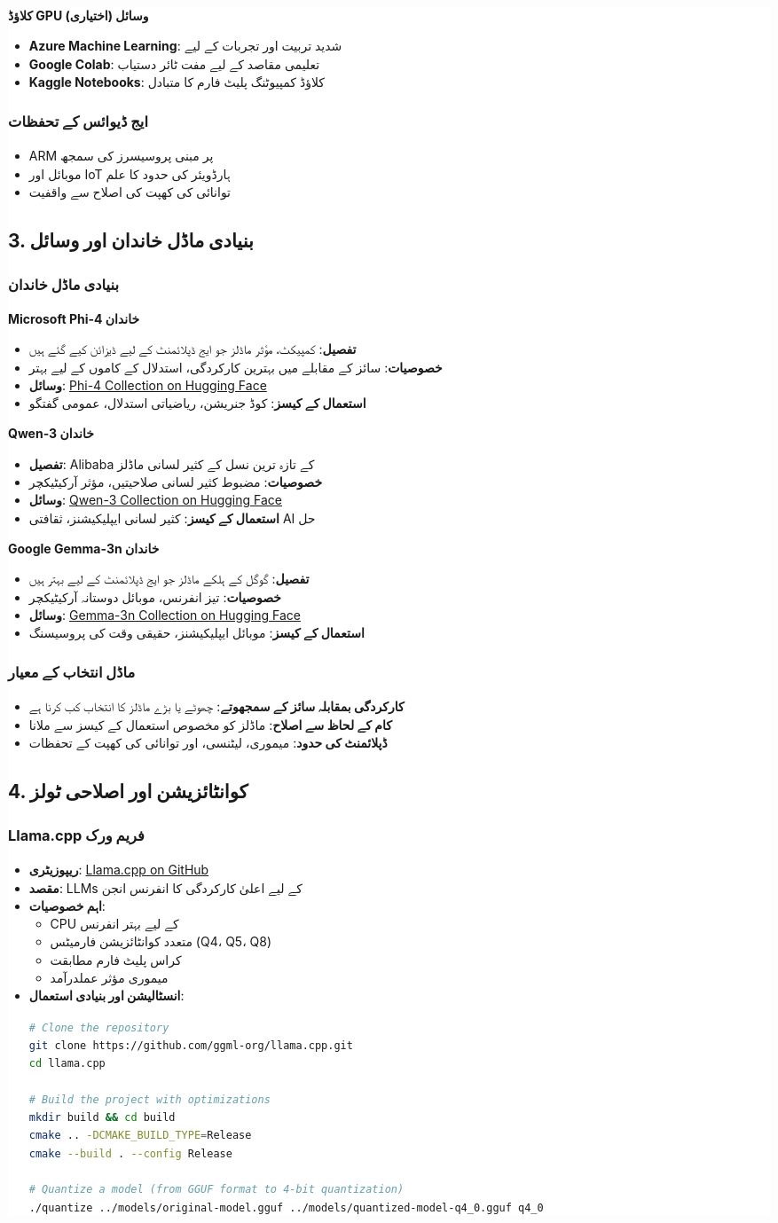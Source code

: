 **کلاؤڈ GPU وسائل (اختیاری)**
- **Azure Machine Learning**: شدید تربیت اور تجربات کے لیے
- **Google Colab**: تعلیمی مقاصد کے لیے مفت ٹائر دستیاب
- **Kaggle Notebooks**: کلاؤڈ کمپیوٹنگ پلیٹ فارم کا متبادل

### ایج ڈیوائس کے تحفظات
- ARM پر مبنی پروسیسرز کی سمجھ
- موبائل اور IoT ہارڈویئر کی حدود کا علم
- توانائی کی کھپت کی اصلاح سے واقفیت

## 3. بنیادی ماڈل خاندان اور وسائل

### بنیادی ماڈل خاندان

**Microsoft Phi-4 خاندان**
- **تفصیل**: کمپیکٹ، مؤثر ماڈلز جو ایج ڈپلائمنٹ کے لیے ڈیزائن کیے گئے ہیں
- **خصوصیات**: سائز کے مقابلے میں بہترین کارکردگی، استدلال کے کاموں کے لیے بہتر
- **وسائل**: [Phi-4 Collection on Hugging Face](https://huggingface.co/collections/microsoft/phi-4-677e9380e514feb5577a40e4)
- **استعمال کے کیسز**: کوڈ جنریشن، ریاضیاتی استدلال، عمومی گفتگو

**Qwen-3 خاندان**
- **تفصیل**: Alibaba کے تازہ ترین نسل کے کثیر لسانی ماڈلز
- **خصوصیات**: مضبوط کثیر لسانی صلاحیتیں، مؤثر آرکیٹیکچر
- **وسائل**: [Qwen-3 Collection on Hugging Face](https://huggingface.co/collections/Qwen/qwen3-67dd247413f0e2e4f653967f)
- **استعمال کے کیسز**: کثیر لسانی ایپلیکیشنز، ثقافتی AI حل

**Google Gemma-3n خاندان**
- **تفصیل**: گوگل کے ہلکے ماڈلز جو ایج ڈپلائمنٹ کے لیے بہتر ہیں
- **خصوصیات**: تیز انفرنس، موبائل دوستانہ آرکیٹیکچر
- **وسائل**: [Gemma-3n Collection on Hugging Face](https://huggingface.co/collections/google/gemma-3n-685065323f5984ef315c93f4)
- **استعمال کے کیسز**: موبائل ایپلیکیشنز، حقیقی وقت کی پروسیسنگ

### ماڈل انتخاب کے معیار
- **کارکردگی بمقابلہ سائز کے سمجھوتے**: چھوٹے یا بڑے ماڈلز کا انتخاب کب کرنا ہے
- **کام کے لحاظ سے اصلاح**: ماڈلز کو مخصوص استعمال کے کیسز سے ملانا
- **ڈپلائمنٹ کی حدود**: میموری، لیٹنسی، اور توانائی کی کھپت کے تحفظات

## 4. کوانٹائزیشن اور اصلاحی ٹولز

### Llama.cpp فریم ورک
- **ریپوزیٹری**: [Llama.cpp on GitHub](https://github.com/ggml-org/llama.cpp)
- **مقصد**: LLMs کے لیے اعلیٰ کارکردگی کا انفرنس انجن
- **اہم خصوصیات**:
  - CPU کے لیے بہتر انفرنس
  - متعدد کوانٹائزیشن فارمیٹس (Q4، Q5، Q8)
  - کراس پلیٹ فارم مطابقت
  - میموری مؤثر عملدرآمد
- **انسٹالیشن اور بنیادی استعمال**:
  ```bash
  # Clone the repository
  git clone https://github.com/ggml-org/llama.cpp.git
  cd llama.cpp
  
  # Build the project with optimizations
  mkdir build && cd build
  cmake .. -DCMAKE_BUILD_TYPE=Release
  cmake --build . --config Release
  
  # Quantize a model (from GGUF format to 4-bit quantization)
  ./quantize ../models/original-model.gguf ../models/quantized-model-q4_0.gguf q4_0
  ```